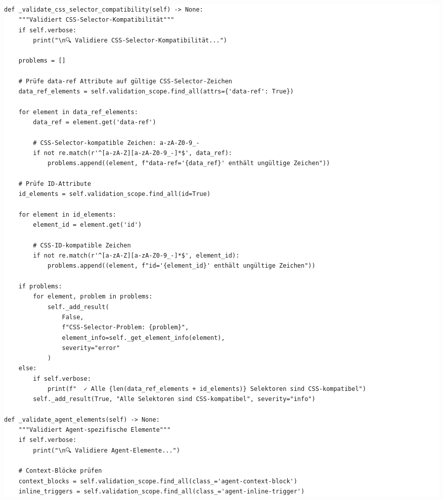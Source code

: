     def _validate_css_selector_compatibility(self) -> None:
        """Validiert CSS-Selector-Kompatibilität"""
        if self.verbose:
            print("\n🔍 Validiere CSS-Selector-Kompatibilität...")
        
        problems = []
        
        # Prüfe data-ref Attribute auf gültige CSS-Selector-Zeichen
        data_ref_elements = self.validation_scope.find_all(attrs={'data-ref': True})
        
        for element in data_ref_elements:
            data_ref = element.get('data-ref')
            
            # CSS-Selector-kompatible Zeichen: a-zA-Z0-9_-
            if not re.match(r'^[a-zA-Z][a-zA-Z0-9_-]*$', data_ref):
                problems.append((element, f"data-ref='{data_ref}' enthält ungültige Zeichen"))
        
        # Prüfe ID-Attribute
        id_elements = self.validation_scope.find_all(id=True)
        
        for element in id_elements:
            element_id = element.get('id')
            
            # CSS-ID-kompatible Zeichen
            if not re.match(r'^[a-zA-Z][a-zA-Z0-9_-]*$', element_id):
                problems.append((element, f"id='{element_id}' enthält ungültige Zeichen"))
        
        if problems:
            for element, problem in problems:
                self._add_result(
                    False,
                    f"CSS-Selector-Problem: {problem}",
                    element_info=self._get_element_info(element),
                    severity="error"
                )
        else:
            if self.verbose:
                print(f"  ✓ Alle {len(data_ref_elements + id_elements)} Selektoren sind CSS-kompatibel")
            self._add_result(True, "Alle Selektoren sind CSS-kompatibel", severity="info")
    
    def _validate_agent_elements(self) -> None:
        """Validiert Agent-spezifische Elemente"""
        if self.verbose:
            print("\n🔍 Validiere Agent-Elemente...")
        
        # Context-Blöcke prüfen
        context_blocks = self.validation_scope.find_all(class_='agent-context-block')
        inline_triggers = self.validation_scope.find_all(class_='agent-inline-trigger')
        